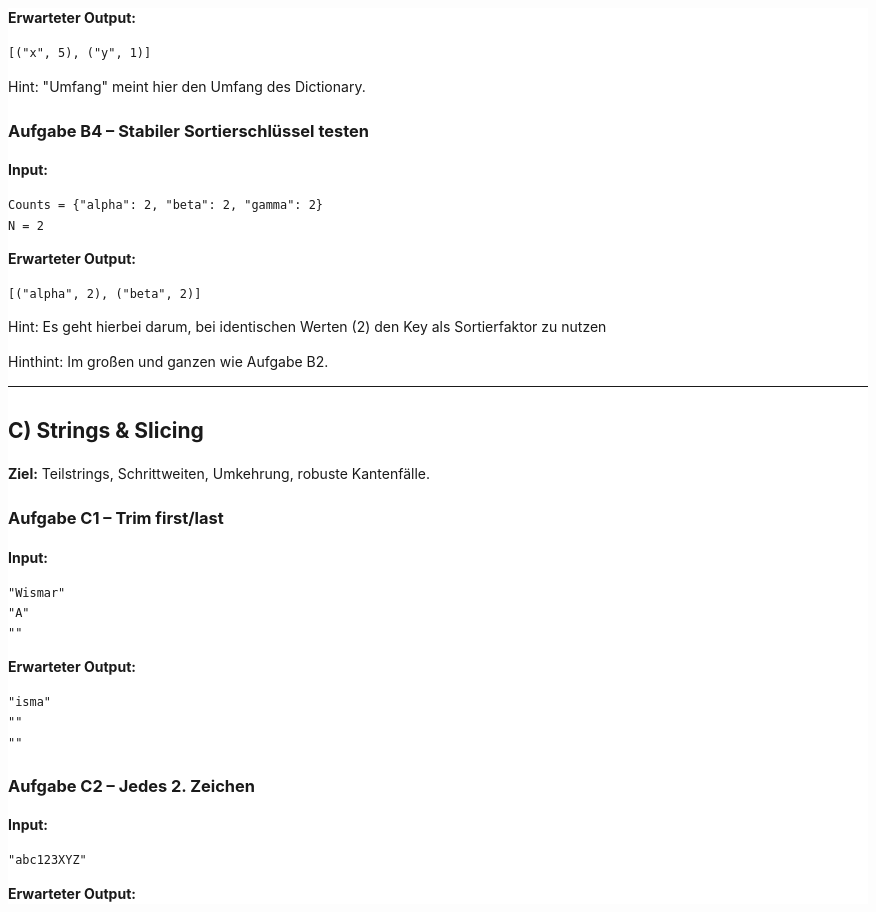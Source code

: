 **Erwarteter Output:**

```
[("x", 5), ("y", 1)]
```
Hint: "Umfang" meint hier den Umfang des Dictionary. 

### Aufgabe B4 – Stabiler Sortierschlüssel testen

**Input:**

```
Counts = {"alpha": 2, "beta": 2, "gamma": 2}
N = 2
```

**Erwarteter Output:**

```
[("alpha", 2), ("beta", 2)]
```

Hint: Es geht hierbei darum, bei identischen Werten (2) den Key als Sortierfaktor zu nutzen

Hinthint: Im großen und ganzen wie Aufgabe B2.

---

## C) Strings & Slicing

**Ziel:** Teilstrings, Schrittweiten, Umkehrung, robuste Kantenfälle.

### Aufgabe C1 – Trim first/last

**Input:**

```
"Wismar"
"A"
""
```

**Erwarteter Output:**

```
"isma"
""      
""      
```

### Aufgabe C2 – Jedes 2. Zeichen

**Input:**

```
"abc123XYZ"
```

**Erwarteter Output:**
